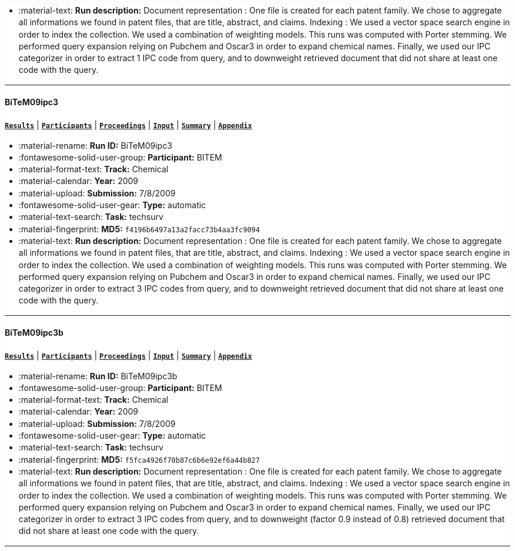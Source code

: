 - :material-text: **Run description:** Document representation : One file is created for each patent family. We chose to aggregate all informations we found in patent files, that are title, abstract, and claims. Indexing : We used a vector space search engine in order to index the collection. We used a combination of weighting models. This runs was computed with Porter stemming. We performed query expansion relying on Pubchem and Oscar3 in order to expand chemical names. Finally, we used our IPC categorizer in order to extract 1 IPC code from query, and to downweight retrieved document that did not share at least one code with the query. 

---
#### BiTeM09ipc3 
[**`Results`**](./results.md#bitem09ipc3) | [**`Participants`**](./participants.md#bitem) | [**`Proceedings`**](./proceedings.md#report-on-the-trec-2009-experiments-chemical-ir-track) | [**`Input`**](https://trec.nist.gov/results/trec18/chemical/input.BiTeM09ipc3.gz) | [**`Summary`**](https://trec.nist.gov/results/trec18/chemical/summary.eval.BiTeM09ipc3.gz) | [**`Appendix`**](https://trec.nist.gov/pubs/trec18/appendices/chem.tech-survey.pdf) 

- :material-rename: **Run ID:** BiTeM09ipc3 
- :fontawesome-solid-user-group: **Participant:** BITEM 
- :material-format-text: **Track:** Chemical 
- :material-calendar: **Year:** 2009 
- :material-upload: **Submission:** 7/8/2009 
- :fontawesome-solid-user-gear: **Type:** automatic 
- :material-text-search: **Task:** techsurv 
- :material-fingerprint: **MD5:** `f4196b6497a13a2facc73b4aa3fc9094` 
- :material-text: **Run description:** Document representation : One file is created for each patent family. We chose to aggregate all informations we found in patent files, that are title, abstract, and claims. Indexing : We used a vector space search engine in order to index the collection. We used a combination of weighting models. This runs was computed with Porter stemming. We performed query expansion relying on Pubchem and Oscar3 in order to expand chemical names. Finally, we used our IPC categorizer in order to extract 3 IPC codes from query, and to downweight retrieved document that did not share at least one code with the query. 

---
#### BiTeM09ipc3b 
[**`Results`**](./results.md#bitem09ipc3b) | [**`Participants`**](./participants.md#bitem) | [**`Proceedings`**](./proceedings.md#report-on-the-trec-2009-experiments-chemical-ir-track) | [**`Input`**](https://trec.nist.gov/results/trec18/chemical/input.BiTeM09ipc3b.gz) | [**`Summary`**](https://trec.nist.gov/results/trec18/chemical/summary.eval.BiTeM09ipc3b.gz) | [**`Appendix`**](https://trec.nist.gov/pubs/trec18/appendices/chem.tech-survey.pdf) 

- :material-rename: **Run ID:** BiTeM09ipc3b 
- :fontawesome-solid-user-group: **Participant:** BITEM 
- :material-format-text: **Track:** Chemical 
- :material-calendar: **Year:** 2009 
- :material-upload: **Submission:** 7/8/2009 
- :fontawesome-solid-user-gear: **Type:** automatic 
- :material-text-search: **Task:** techsurv 
- :material-fingerprint: **MD5:** `f5fca4926f70b87c6b6e92ef6a44b827` 
- :material-text: **Run description:** Document representation : One file is created for each patent family. We chose to aggregate all informations we found in patent files, that are title, abstract, and claims. Indexing : We used a vector space search engine in order to index the collection. We used a combination of weighting models. This runs was computed with Porter stemming. We performed query expansion relying on Pubchem and Oscar3 in order to expand chemical names. Finally, we used our IPC categorizer in order to extract 3 IPC codes from query, and to downweight (factor 0.9 instead of 0.8) retrieved document that did not share at least one code with the query. 

---